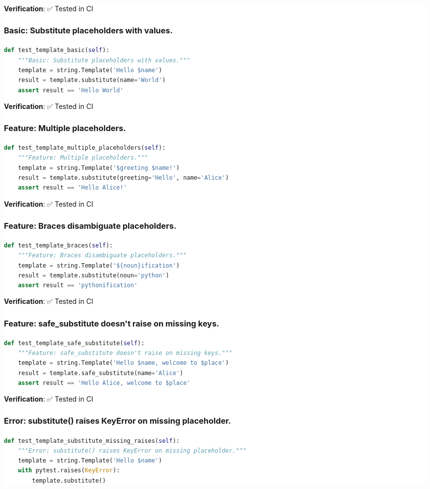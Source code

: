 **Verification**: ✅ Tested in CI

### Basic: Substitute placeholders with values.

```python
def test_template_basic(self):
    """Basic: Substitute placeholders with values."""
    template = string.Template('Hello $name')
    result = template.substitute(name='World')
    assert result == 'Hello World'
```

**Verification**: ✅ Tested in CI

### Feature: Multiple placeholders.

```python
def test_template_multiple_placeholders(self):
    """Feature: Multiple placeholders."""
    template = string.Template('$greeting $name!')
    result = template.substitute(greeting='Hello', name='Alice')
    assert result == 'Hello Alice!'
```

**Verification**: ✅ Tested in CI

### Feature: Braces disambiguate placeholders.

```python
def test_template_braces(self):
    """Feature: Braces disambiguate placeholders."""
    template = string.Template('${noun}ification')
    result = template.substitute(noun='python')
    assert result == 'pythonification'
```

**Verification**: ✅ Tested in CI

### Feature: safe_substitute doesn't raise on missing keys.

```python
def test_template_safe_substitute(self):
    """Feature: safe_substitute doesn't raise on missing keys."""
    template = string.Template('Hello $name, welcome to $place')
    result = template.safe_substitute(name='Alice')
    assert result == 'Hello Alice, welcome to $place'
```

**Verification**: ✅ Tested in CI

### Error: substitute() raises KeyError on missing placeholder.

```python
def test_template_substitute_missing_raises(self):
    """Error: substitute() raises KeyError on missing placeholder."""
    template = string.Template('Hello $name')
    with pytest.raises(KeyError):
        template.substitute()
```
